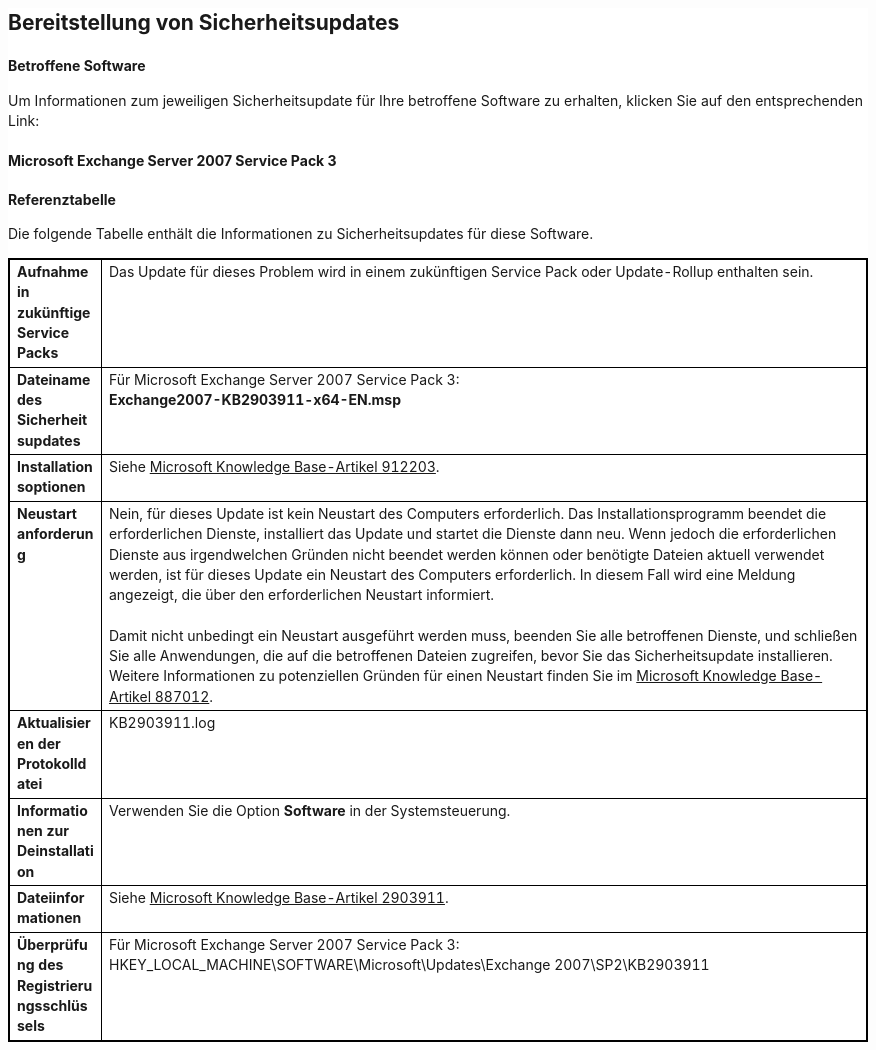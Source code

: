 Bereitstellung von Sicherheitsupdates  
-------------------------------------
  
**Betroffene Software**
  
Um Informationen zum jeweiligen Sicherheitsupdate für Ihre betroffene Software zu erhalten, klicken Sie auf den entsprechenden Link:
  
#### Microsoft Exchange Server 2007 Service Pack 3
  
**Referenztabelle**
  
Die folgende Tabelle enthält die Informationen zu Sicherheitsupdates für diese Software.

<p> </p>
<table style="border:1px solid black;">
<tbody>
<tr class="odd">
<td style="border:1px solid black;"><strong>Aufnahme in zukünftige Service Packs</strong></td>
<td style="border:1px solid black;">Das Update für dieses Problem wird in einem zukünftigen Service Pack oder Update-Rollup enthalten sein.</td>
</tr>
<tr class="even">
<td style="border:1px solid black;"><strong>Dateiname des Sicherheitsupdates</strong></td>
<td style="border:1px solid black;">Für Microsoft Exchange Server 2007 Service Pack 3:<br />
<strong>Exchange2007-KB2903911-x64-EN.msp</strong></td>
</tr>
<tr class="odd">
<td style="border:1px solid black;"><strong>Installationsoptionen</strong></td>
<td style="border:1px solid black;">Siehe <a href="http://support.microsoft.com/kb/912203">Microsoft Knowledge Base-Artikel 912203</a>.</td>
</tr>
<tr class="even">
<td style="border:1px solid black;"><strong>Neustart</strong> <strong>anforderung</strong></td>
<td style="border:1px solid black;">Nein, für dieses Update ist kein Neustart des Computers erforderlich. Das Installationsprogramm beendet die erforderlichen Dienste, installiert das Update und startet die Dienste dann neu. Wenn jedoch die erforderlichen Dienste aus irgendwelchen Gründen nicht beendet werden können oder benötigte Dateien aktuell verwendet werden, ist für dieses Update ein Neustart des Computers erforderlich. In diesem Fall wird eine Meldung angezeigt, die über den erforderlichen Neustart informiert.<br />
<br />
Damit nicht unbedingt ein Neustart ausgeführt werden muss, beenden Sie alle betroffenen Dienste, und schließen Sie alle Anwendungen, die auf die betroffenen Dateien zugreifen, bevor Sie das Sicherheitsupdate installieren. Weitere Informationen zu potenziellen Gründen für einen Neustart finden Sie im <a href="http://support.microsoft.com/kb/887012">Microsoft Knowledge Base-Artikel 887012</a>.</td>
</tr>
<tr class="odd">
<td style="border:1px solid black;"><strong>Aktualisieren der Protokolldatei</strong></td>
<td style="border:1px solid black;">KB2903911.log</td>
</tr>
<tr class="even">
<td style="border:1px solid black;"><strong>Informationen</strong> <strong>zur Deinstallation</strong></td>
<td style="border:1px solid black;">Verwenden Sie die Option <strong>Software</strong> in der Systemsteuerung.</td>
</tr>
<tr class="odd">
<td style="border:1px solid black;"><strong>Dateiinformationen</strong></td>
<td style="border:1px solid black;">Siehe <a href="http://support.microsoft.com/kb/2903911">Microsoft Knowledge Base-Artikel 2903911</a>.</td>
</tr>
<tr class="even">
<td style="border:1px solid black;"><strong>Überprüfung</strong> <strong>des Registrierungsschlüssels</strong></td>
<td style="border:1px solid black;">Für Microsoft Exchange Server 2007 Service Pack 3:<br />
HKEY_LOCAL_MACHINE\SOFTWARE\Microsoft\Updates\Exchange 2007\SP2\KB2903911</td>